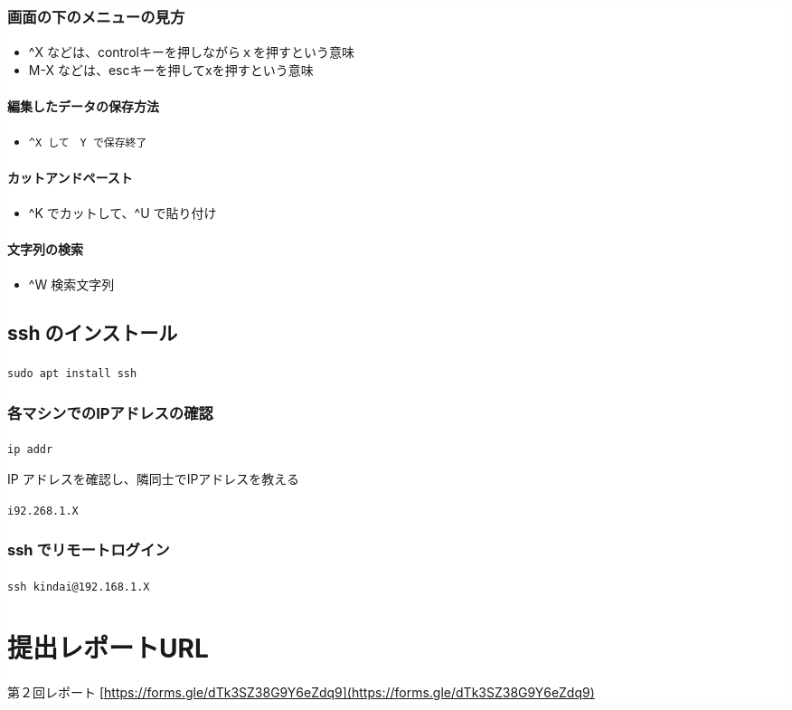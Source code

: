 ### 画面の下のメニューの見方

*    ^X などは、controlキーを押しながらｘを押すという意味
*    M-X などは、escキーを押してxを押すという意味

#### 編集したデータの保存方法

*     ^X して　Y で保存終了
  
#### カットアンドペースト
 
 *   ^K でカットして、^U で貼り付け
 
#### 文字列の検索

*    ^W 検索文字列

## ssh のインストール

```
sudo apt install ssh
```

### 各マシンでのIPアドレスの確認

```
ip addr
```

IP アドレスを確認し、隣同士でIPアドレスを教える

	i92.268.1.X
	
### ssh でリモートログイン

```
ssh kindai@192.168.1.X
```

# 提出レポートURL

第２回レポート
[https://forms.gle/dTk3SZ38G9Y6eZdq9](https://forms.gle/dTk3SZ38G9Y6eZdq9)

